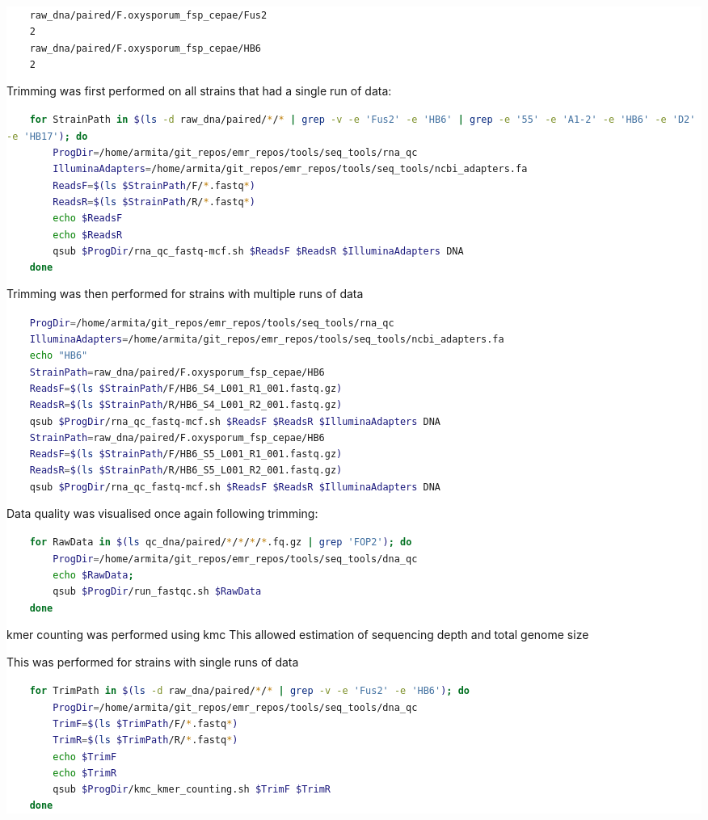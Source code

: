 ```
	raw_dna/paired/F.oxysporum_fsp_cepae/Fus2
	2
	raw_dna/paired/F.oxysporum_fsp_cepae/HB6
	2
```

Trimming was first performed on all strains that had a single run of data:

```bash
	for StrainPath in $(ls -d raw_dna/paired/*/* | grep -v -e 'Fus2' -e 'HB6' | grep -e '55' -e 'A1-2' -e 'HB6' -e 'D2' -e 'HB17'); do
		ProgDir=/home/armita/git_repos/emr_repos/tools/seq_tools/rna_qc
		IlluminaAdapters=/home/armita/git_repos/emr_repos/tools/seq_tools/ncbi_adapters.fa
		ReadsF=$(ls $StrainPath/F/*.fastq*)
		ReadsR=$(ls $StrainPath/R/*.fastq*)
		echo $ReadsF
		echo $ReadsR
		qsub $ProgDir/rna_qc_fastq-mcf.sh $ReadsF $ReadsR $IlluminaAdapters DNA
	done
```

Trimming was then performed for strains with multiple runs of data

```bash
	ProgDir=/home/armita/git_repos/emr_repos/tools/seq_tools/rna_qc
	IlluminaAdapters=/home/armita/git_repos/emr_repos/tools/seq_tools/ncbi_adapters.fa
	echo "HB6"
	StrainPath=raw_dna/paired/F.oxysporum_fsp_cepae/HB6
	ReadsF=$(ls $StrainPath/F/HB6_S4_L001_R1_001.fastq.gz)
	ReadsR=$(ls $StrainPath/R/HB6_S4_L001_R2_001.fastq.gz)
	qsub $ProgDir/rna_qc_fastq-mcf.sh $ReadsF $ReadsR $IlluminaAdapters DNA
	StrainPath=raw_dna/paired/F.oxysporum_fsp_cepae/HB6
	ReadsF=$(ls $StrainPath/F/HB6_S5_L001_R1_001.fastq.gz)
	ReadsR=$(ls $StrainPath/R/HB6_S5_L001_R2_001.fastq.gz)
	qsub $ProgDir/rna_qc_fastq-mcf.sh $ReadsF $ReadsR $IlluminaAdapters DNA
```


Data quality was visualised once again following trimming:
```bash
	for RawData in $(ls qc_dna/paired/*/*/*/*.fq.gz | grep 'FOP2'); do
		ProgDir=/home/armita/git_repos/emr_repos/tools/seq_tools/dna_qc
		echo $RawData;
		qsub $ProgDir/run_fastqc.sh $RawData
	done
```

kmer counting was performed using kmc
This allowed estimation of sequencing depth and total genome size

This was performed for strains with single runs of data

```bash
	for TrimPath in $(ls -d raw_dna/paired/*/* | grep -v -e 'Fus2' -e 'HB6'); do
		ProgDir=/home/armita/git_repos/emr_repos/tools/seq_tools/dna_qc
		TrimF=$(ls $TrimPath/F/*.fastq*)
		TrimR=$(ls $TrimPath/R/*.fastq*)
		echo $TrimF
		echo $TrimR
		qsub $ProgDir/kmc_kmer_counting.sh $TrimF $TrimR
	done
```
